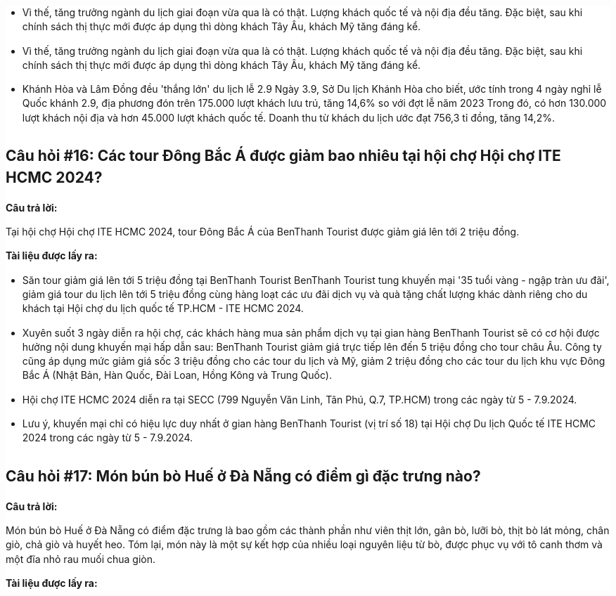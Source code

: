 * Vì thế, tăng trưởng ngành du lịch giai đoạn vừa qua là có thật. Lượng
khách quốc tế và nội địa đều tăng. Đặc biệt, sau khi chính sách thị thực mới được áp
dụng thì dòng khách Tây Âu, khách Mỹ tăng đáng kể.

* Vì thế, tăng trưởng ngành du lịch giai đoạn vừa qua là có thật. Lượng
khách quốc tế và nội địa đều tăng. Đặc biệt, sau khi chính sách thị thực mới được áp
dụng thì dòng khách Tây Âu, khách Mỹ tăng đáng kể.

* Khánh Hòa và Lâm Đồng đều 'thắng lớn' du lịch lễ 2.9
Ngày 3.9, Sở Du lịch Khánh Hòa cho biết, ước tính trong 4 ngày nghỉ lễ Quốc khánh 2.9,
địa phương đón trên 175.000 lượt khách lưu trú, tăng 14,6% so với đợt lễ năm 2023
Trong đó, có hơn 130.000 lượt khách nội địa và hơn 45.000 lượt khách quốc tế. Doanh
thu từ khách du lịch ước đạt 756,3 tỉ đồng, tăng 14,2%.


## Câu hỏi #16: Các tour Đông Bắc Á được giảm bao nhiêu tại hội chợ Hội chợ ITE HCMC 2024?

**Câu trả lời:**

Tại hội chợ Hội chợ ITE HCMC 2024, tour Đông Bắc Á của BenThanh Tourist được giảm giá lên tới 2 triệu đồng.

**Tài liệu được lấy ra:**


* Săn tour giảm giá lên tới 5 triệu đồng tại BenThanh Tourist
BenThanh Tourist tung khuyến mại '35 tuổi vàng - ngập tràn ưu đãi', giảm giá tour du
lịch lên tới 5 triệu đồng cùng hàng loạt các ưu đãi dịch vụ và quà tặng chất lượng khác
dành riêng cho du khách tại Hội chợ du lịch quốc tế TP.HCM - ITE HCMC 2024.

* Xuyên suốt 3 ngày diễn ra hội chợ, các khách hàng mua
sản phẩm dịch vụ tại gian hàng BenThanh Tourist sẽ có cơ hội được hưởng nội dung
khuyến mại hấp dẫn sau:
BenThanh Tourist giảm giá trực tiếp lên đến 5 triệu đồng cho tour châu Âu. Công ty
cũng áp dụng mức giảm giá sốc 3 triệu đồng cho các tour du lịch và Mỹ, giảm 2 triệu
đồng cho các tour du lịch khu vực Đông Bắc Á (Nhật Bản, Hàn Quốc, Đài Loan, Hồng
Kông và Trung Quốc).

* Hội chợ ITE HCMC 2024 diễn ra tại SECC (799 Nguyễn Văn Linh, Tân Phú, Q.7, TP.HCM)
trong các ngày từ 5 - 7.9.2024.

* Lưu ý, khuyến mại chỉ có hiệu lực duy nhất ở gian hàng BenThanh Tourist (vị trí số 18)
tại Hội chợ Du lịch Quốc tế ITE HCMC 2024 trong các ngày từ 5 - 7.9.2024.


## Câu hỏi #17: Món bún bò Huế ở Đà Nẵng có điểm gì đặc trưng nào?

**Câu trả lời:**

Món bún bò Huế ở Đà Nẵng có điểm đặc trưng là bao gồm các thành phần như viên thịt lớn, gân bò, lưỡi bò, thịt bò lát mỏng, chân giò, chả giò và huyết heo. Tóm lại, món này là một sự kết hợp của nhiều loại nguyên liệu từ bò, được phục vụ với tô canh thơm và một đĩa nhỏ rau muối chua giòn.

**Tài liệu được lấy ra:**
